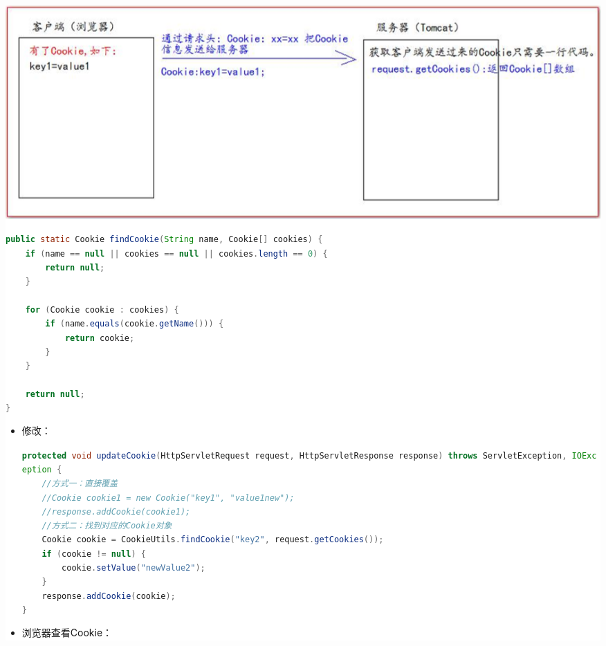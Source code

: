   ![image-20210720141040270](javaweb.assets/image-20210720141040270.png)

  ```java
  public static Cookie findCookie(String name, Cookie[] cookies) {
      if (name == null || cookies == null || cookies.length == 0) {
          return null;
      }
  
      for (Cookie cookie : cookies) {
          if (name.equals(cookie.getName())) {
              return cookie;
          }
      }
  
      return null;
  }
  ```

- 修改：

  ```java
  protected void updateCookie(HttpServletRequest request, HttpServletResponse response) throws ServletException, IOException {
      //方式一：直接覆盖
      //Cookie cookie1 = new Cookie("key1", "value1new");
      //response.addCookie(cookie1);
      //方式二：找到对应的Cookie对象
      Cookie cookie = CookieUtils.findCookie("key2", request.getCookies());
      if (cookie != null) {
          cookie.setValue("newValue2");
      }
      response.addCookie(cookie);
  }
  ```

- 浏览器查看Cookie：
